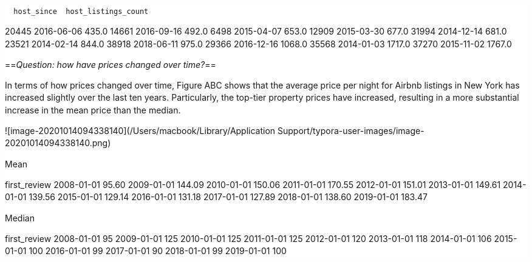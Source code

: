       host_since  host_listings_count
20445 2016-06-06                435.0
14661 2016-09-16                492.0
6498  2015-04-07                653.0
12909 2015-03-30                677.0
31994 2014-12-14                681.0
23521 2014-02-14                844.0
38918 2018-06-11                975.0
29366 2016-12-16               1068.0
35568 2014-01-03               1717.0
37270 2015-11-02               1767.0



==*Question: how have prices changed over time?*==

In terms of how prices changed over time, Figure ABC shows that the average price per night for Airbnb listings in New York has increased slightly over the last ten years. Particularly, the top-tier property prices have increased, resulting in a more substantial increase in the mean price than the median. 



![image-20201014094338140](/Users/macbook/Library/Application Support/typora-user-images/image-20201014094338140.png)



Mean

first_review
2008-01-01     95.60
2009-01-01    144.09
2010-01-01    150.06
2011-01-01    170.55
2012-01-01    151.01
2013-01-01    149.61
2014-01-01    139.56
2015-01-01    129.14
2016-01-01    131.18
2017-01-01    127.89
2018-01-01    138.60
2019-01-01    183.47



Median 

first_review
2008-01-01     95
2009-01-01    125
2010-01-01    125
2011-01-01    125
2012-01-01    120
2013-01-01    118
2014-01-01    106
2015-01-01    100
2016-01-01     99
2017-01-01     90
2018-01-01     99
2019-01-01    100

